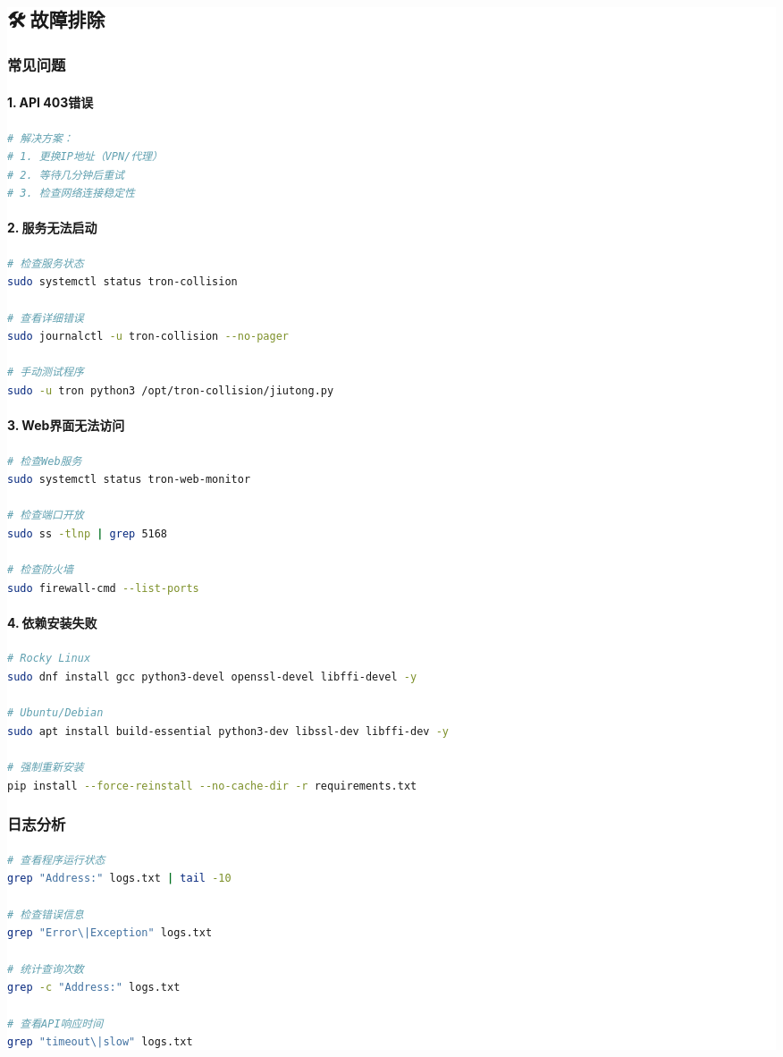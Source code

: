 ## 🛠️ 故障排除

### 常见问题

#### 1. API 403错误
```bash
# 解决方案：
# 1. 更换IP地址（VPN/代理）
# 2. 等待几分钟后重试
# 3. 检查网络连接稳定性
```

#### 2. 服务无法启动
```bash
# 检查服务状态
sudo systemctl status tron-collision

# 查看详细错误
sudo journalctl -u tron-collision --no-pager

# 手动测试程序
sudo -u tron python3 /opt/tron-collision/jiutong.py
```

#### 3. Web界面无法访问
```bash
# 检查Web服务
sudo systemctl status tron-web-monitor

# 检查端口开放
sudo ss -tlnp | grep 5168

# 检查防火墙
sudo firewall-cmd --list-ports
```

#### 4. 依赖安装失败
```bash
# Rocky Linux
sudo dnf install gcc python3-devel openssl-devel libffi-devel -y

# Ubuntu/Debian  
sudo apt install build-essential python3-dev libssl-dev libffi-dev -y

# 强制重新安装
pip install --force-reinstall --no-cache-dir -r requirements.txt
```

### 日志分析

```bash
# 查看程序运行状态
grep "Address:" logs.txt | tail -10

# 检查错误信息
grep "Error\|Exception" logs.txt

# 统计查询次数
grep -c "Address:" logs.txt

# 查看API响应时间
grep "timeout\|slow" logs.txt
```
